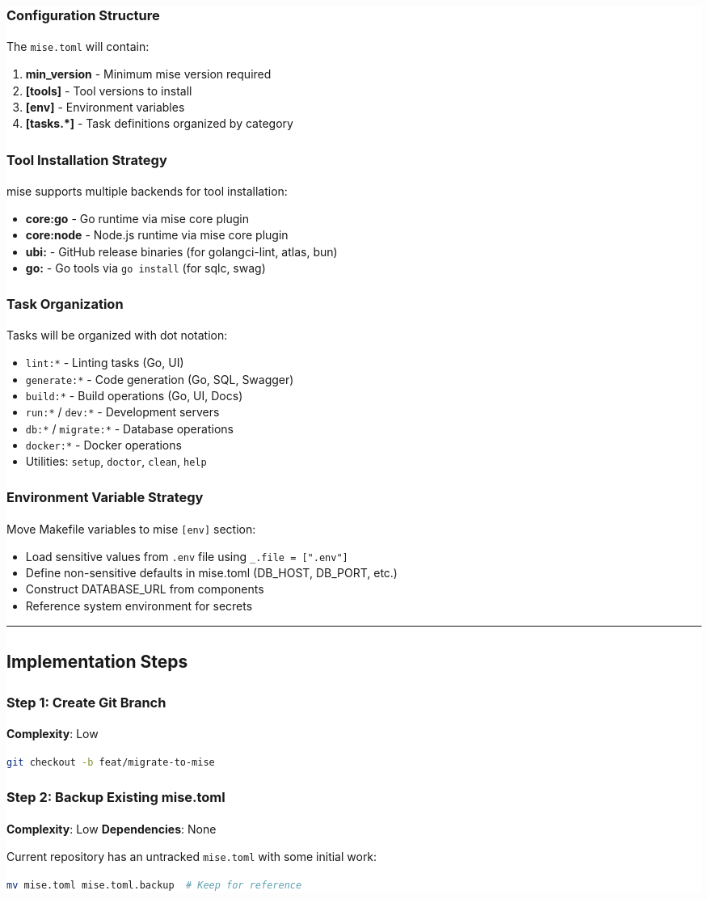 ### Configuration Structure

The `mise.toml` will contain:

1. **min_version** - Minimum mise version required
2. **[tools]** - Tool versions to install
3. **[env]** - Environment variables
4. **[tasks.*]** - Task definitions organized by category

### Tool Installation Strategy

mise supports multiple backends for tool installation:
- **core:go** - Go runtime via mise core plugin
- **core:node** - Node.js runtime via mise core plugin
- **ubi:** - GitHub release binaries (for golangci-lint, atlas, bun)
- **go:** - Go tools via `go install` (for sqlc, swag)

### Task Organization

Tasks will be organized with dot notation:
- `lint:*` - Linting tasks (Go, UI)
- `generate:*` - Code generation (Go, SQL, Swagger)
- `build:*` - Build operations (Go, UI, Docs)
- `run:*` / `dev:*` - Development servers
- `db:*` / `migrate:*` - Database operations
- `docker:*` - Docker operations
- Utilities: `setup`, `doctor`, `clean`, `help`

### Environment Variable Strategy

Move Makefile variables to mise `[env]` section:
- Load sensitive values from `.env` file using `_.file = [".env"]`
- Define non-sensitive defaults in mise.toml (DB_HOST, DB_PORT, etc.)
- Construct DATABASE_URL from components
- Reference system environment for secrets

---

## Implementation Steps

### Step 1: Create Git Branch
**Complexity**: Low

```bash
git checkout -b feat/migrate-to-mise
```

### Step 2: Backup Existing mise.toml
**Complexity**: Low
**Dependencies**: None

Current repository has an untracked `mise.toml` with some initial work:
```bash
mv mise.toml mise.toml.backup  # Keep for reference
```
